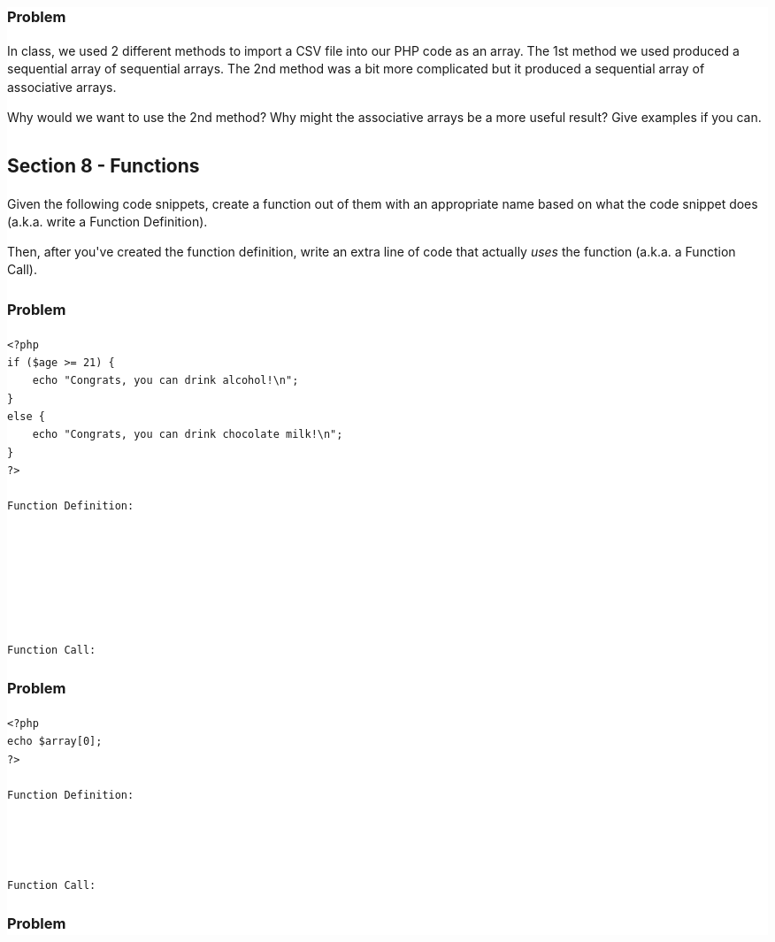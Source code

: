 
### Problem

In class, we used 2 different methods to import a CSV file into our PHP code as an array.
The 1st method we used produced a sequential array of sequential arrays.
The 2nd method was a bit more complicated but it produced a sequential array of associative arrays.

Why would we want to use the 2nd method?  Why might the associative arrays be a more useful result?
Give examples if you can.


Section 8 - Functions
---------------------

Given the following code snippets, create a function out of them with an appropriate name
based on what the code snippet does (a.k.a. write a Function Definition).

Then, after you've created the function definition, write an extra
line of code that actually *uses* the function (a.k.a. a Function Call).

### Problem

    <?php
    if ($age >= 21) {
        echo "Congrats, you can drink alcohol!\n";
    }
    else {
        echo "Congrats, you can drink chocolate milk!\n";
    }
    ?>

    Function Definition:







    Function Call:






### Problem

    <?php
    echo $array[0];
    ?>

    Function Definition:




    Function Call:






### Problem
